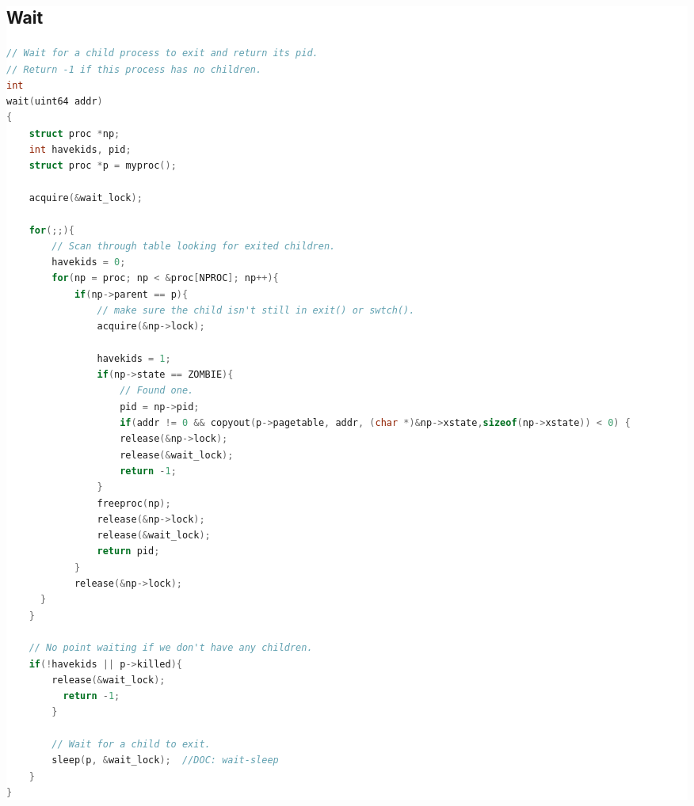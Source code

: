   
  

## Wait
```C
// Wait for a child process to exit and return its pid.
// Return -1 if this process has no children.
int
wait(uint64 addr)
{
    struct proc *np;
    int havekids, pid;
    struct proc *p = myproc();
    
    acquire(&wait_lock);
    
    for(;;){
        // Scan through table looking for exited children.
        havekids = 0;
        for(np = proc; np < &proc[NPROC]; np++){
            if(np->parent == p){
                // make sure the child isn't still in exit() or swtch().
                acquire(&np->lock);
    
                havekids = 1;
                if(np->state == ZOMBIE){
                    // Found one.
                    pid = np->pid;
                    if(addr != 0 && copyout(p->pagetable, addr, (char *)&np->xstate,sizeof(np->xstate)) < 0) {
                    release(&np->lock);
                    release(&wait_lock);
                    return -1;
                }
                freeproc(np);
                release(&np->lock);
                release(&wait_lock);
                return pid;
            }
            release(&np->lock);
      }
    }
    
    // No point waiting if we don't have any children.
    if(!havekids || p->killed){
        release(&wait_lock);
          return -1;
        }
        
        // Wait for a child to exit.
        sleep(p, &wait_lock);  //DOC: wait-sleep
    }
}
```
